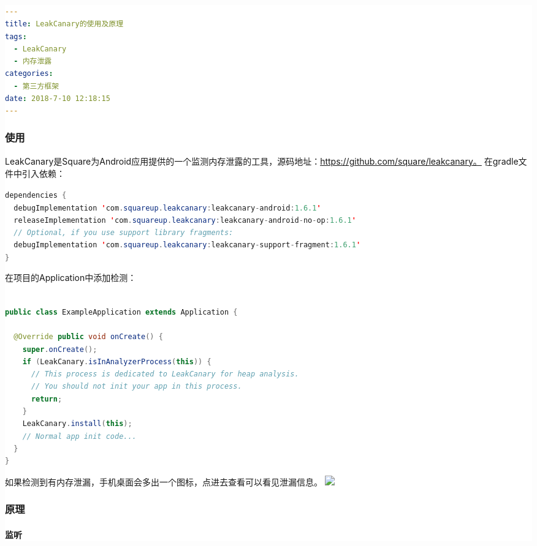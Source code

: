 ```yaml
---
title: LeakCanary的使用及原理
tags:
  - LeakCanary
  - 内存泄露
categories:
  - 第三方框架
date: 2018-7-10 12:18:15
---
```


### 使用

LeakCanary是Square为Android应用提供的一个监测内存泄露的工具，源码地址：https://github.com/square/leakcanary。
在gradle文件中引入依赖：

```java
dependencies {
  debugImplementation 'com.squareup.leakcanary:leakcanary-android:1.6.1'
  releaseImplementation 'com.squareup.leakcanary:leakcanary-android-no-op:1.6.1'
  // Optional, if you use support library fragments:
  debugImplementation 'com.squareup.leakcanary:leakcanary-support-fragment:1.6.1'
}
```



在项目的Application中添加检测：

```java

public class ExampleApplication extends Application {

  @Override public void onCreate() {
    super.onCreate();
    if (LeakCanary.isInAnalyzerProcess(this)) {
      // This process is dedicated to LeakCanary for heap analysis.
      // You should not init your app in this process.
      return;
    }
    LeakCanary.install(this);
    // Normal app init code...
  }
}

```
如果检测到有内存泄漏，手机桌面会多出一个图标，点进去查看可以看见泄漏信息。
![](http://osphuquui.bkt.clouddn.com/18-8-15/87322123.jpg)

### 原理

#### 监听
